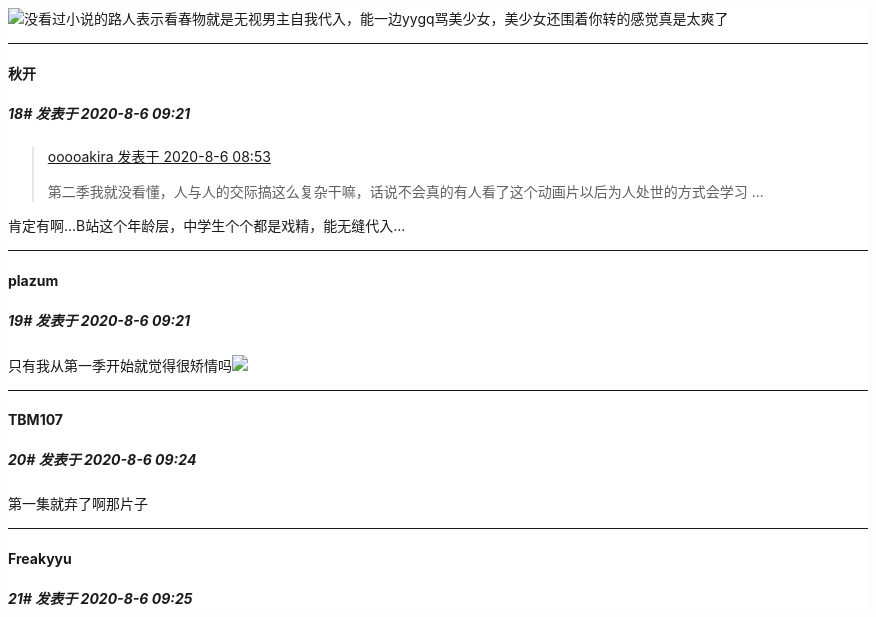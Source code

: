 
<img src="https://static.saraba1st.com/image/smiley/face2017/067.png" referrerpolicy="no-referrer">没看过小说的路人表示看春物就是无视男主自我代入，能一边yygq骂美少女，美少女还围着你转的感觉真是太爽了







-----

####  秋开  
##### 18#       发表于 2020-8-6 09:21



<blockquote><a href="httphttps://bbs.saraba1st.com/2b/forum.php?mod=redirect&amp;goto=findpost&amp;pid=48332329&amp;ptid=1953350" target="_blank">ooooakira 发表于 2020-8-6 08:53</a>

第二季我就没看懂，人与人的交际搞这么复杂干嘛，话说不会真的有人看了这个动画片以后为人处世的方式会学习 ...</blockquote>
肯定有啊...B站这个年龄层，中学生个个都是戏精，能无缝代入...







-----

####  plazum  
##### 19#       发表于 2020-8-6 09:21




只有我从第一季开始就觉得很矫情吗<img src="https://static.saraba1st.com/image/smiley/face2017/067.png" referrerpolicy="no-referrer">







-----

####  TBM107  
##### 20#       发表于 2020-8-6 09:24




第一集就弃了啊那片子







-----

####  Freakyyu  
##### 21#       发表于 2020-8-6 09:25



